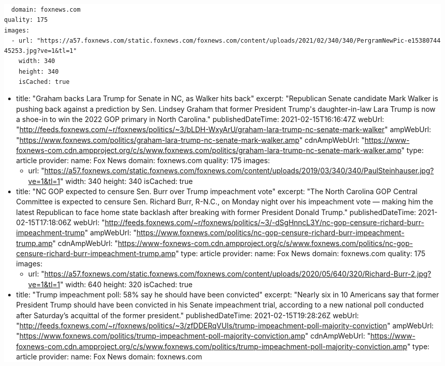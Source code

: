       domain: foxnews.com
    quality: 175
    images:
      - url: "https://a57.foxnews.com/static.foxnews.com/foxnews.com/content/uploads/2021/02/340/340/PergramNewPic-e1538074445253.jpg?ve=1&tl=1"
        width: 340
        height: 340
        isCached: true
  - title: "Graham backs Lara Trump for Senate in NC, as Walker hits back"
    excerpt: "Republican Senate candidate Mark Walker is pushing back against a prediction by Sen. Lindsey Graham that former President Trump's daughter-in-law Lara Trump is now a shoe-in to win the 2022 GOP primary in North Carolina."
    publishedDateTime: 2021-02-15T16:16:47Z
    webUrl: "http://feeds.foxnews.com/~r/foxnews/politics/~3/bLDH-WxyArU/graham-lara-trump-nc-senate-mark-walker"
    ampWebUrl: "https://www.foxnews.com/politics/graham-lara-trump-nc-senate-mark-walker.amp"
    cdnAmpWebUrl: "https://www-foxnews-com.cdn.ampproject.org/c/s/www.foxnews.com/politics/graham-lara-trump-nc-senate-mark-walker.amp"
    type: article
    provider:
      name: Fox News
      domain: foxnews.com
    quality: 175
    images:
      - url: "https://a57.foxnews.com/static.foxnews.com/foxnews.com/content/uploads/2019/03/340/340/PaulSteinhauser.jpg?ve=1&tl=1"
        width: 340
        height: 340
        isCached: true
  - title: "NC GOP expected to censure Sen. Burr over Trump impeachment vote"
    excerpt: "The North Carolina GOP Central Committee is expected to censure Sen. Richard Burr, R-N.C., on Monday night over his impeachment vote — making him the latest Republican to face home state backlash after breaking with former President Donald Trump."
    publishedDateTime: 2021-02-15T17:18:06Z
    webUrl: "http://feeds.foxnews.com/~r/foxnews/politics/~3/-dSgHnncL3Y/nc-gop-censure-richard-burr-impeachment-trump"
    ampWebUrl: "https://www.foxnews.com/politics/nc-gop-censure-richard-burr-impeachment-trump.amp"
    cdnAmpWebUrl: "https://www-foxnews-com.cdn.ampproject.org/c/s/www.foxnews.com/politics/nc-gop-censure-richard-burr-impeachment-trump.amp"
    type: article
    provider:
      name: Fox News
      domain: foxnews.com
    quality: 175
    images:
      - url: "https://a57.foxnews.com/static.foxnews.com/foxnews.com/content/uploads/2020/05/640/320/Richard-Burr-2.jpg?ve=1&tl=1"
        width: 640
        height: 320
        isCached: true
  - title: "Trump impeachment poll: 58% say he should have been convicted"
    excerpt: "Nearly six in 10 Americans say that former President Trump should have been convicted in his Senate impeachment trial, according to a new national poll conducted after Saturday’s acquittal of the former president."
    publishedDateTime: 2021-02-15T19:28:26Z
    webUrl: "http://feeds.foxnews.com/~r/foxnews/politics/~3/zfDDERqVUIs/trump-impeachment-poll-majority-conviction"
    ampWebUrl: "https://www.foxnews.com/politics/trump-impeachment-poll-majority-conviction.amp"
    cdnAmpWebUrl: "https://www-foxnews-com.cdn.ampproject.org/c/s/www.foxnews.com/politics/trump-impeachment-poll-majority-conviction.amp"
    type: article
    provider:
      name: Fox News
      domain: foxnews.com